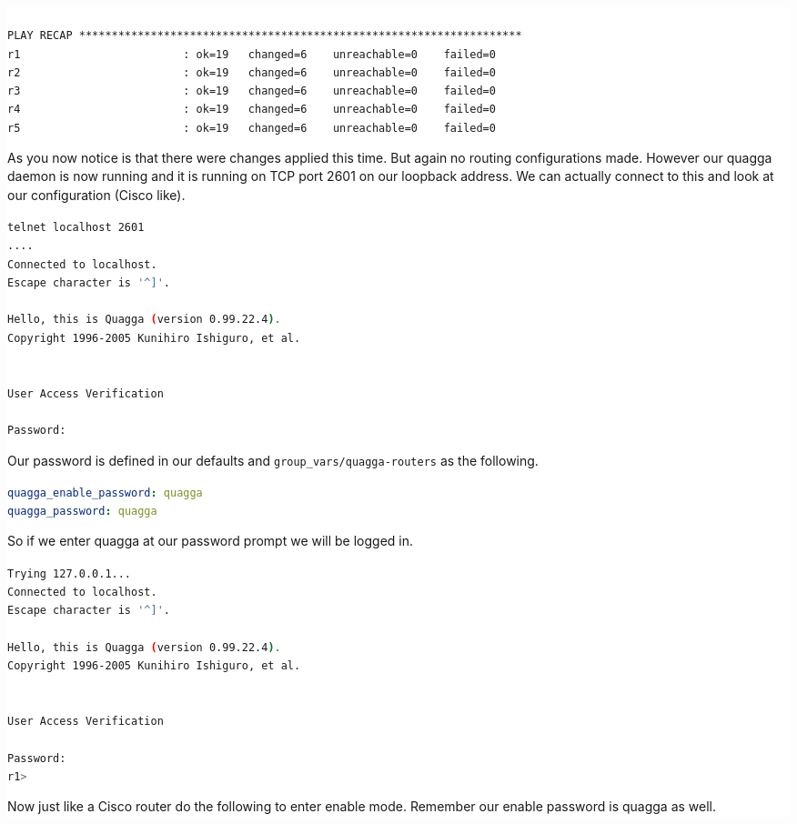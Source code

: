 ```raw

PLAY RECAP ********************************************************************
r1                         : ok=19   changed=6    unreachable=0    failed=0
r2                         : ok=19   changed=6    unreachable=0    failed=0
r3                         : ok=19   changed=6    unreachable=0    failed=0
r4                         : ok=19   changed=6    unreachable=0    failed=0
r5                         : ok=19   changed=6    unreachable=0    failed=0
```

As you now notice is that there were changes applied this time. But
again no routing configurations made. However our quagga daemon is now
running and it is running on TCP port 2601 on our loopback address. We
can actually connect to this and look at our configuration (Cisco like).

```bash
telnet localhost 2601
....
Connected to localhost.
Escape character is '^]'.

Hello, this is Quagga (version 0.99.22.4).
Copyright 1996-2005 Kunihiro Ishiguro, et al.


User Access Verification

Password:
```

Our password is defined in our defaults and `group_vars/quagga-routers`
as the following.

```yaml
quagga_enable_password: quagga
quagga_password: quagga
```

So if we enter quagga at our password prompt we will be logged in.

```bash
Trying 127.0.0.1...
Connected to localhost.
Escape character is '^]'.

Hello, this is Quagga (version 0.99.22.4).
Copyright 1996-2005 Kunihiro Ishiguro, et al.


User Access Verification

Password:
r1>
```

Now just like a Cisco router do the following to enter enable mode.
Remember our enable password is quagga as well.
